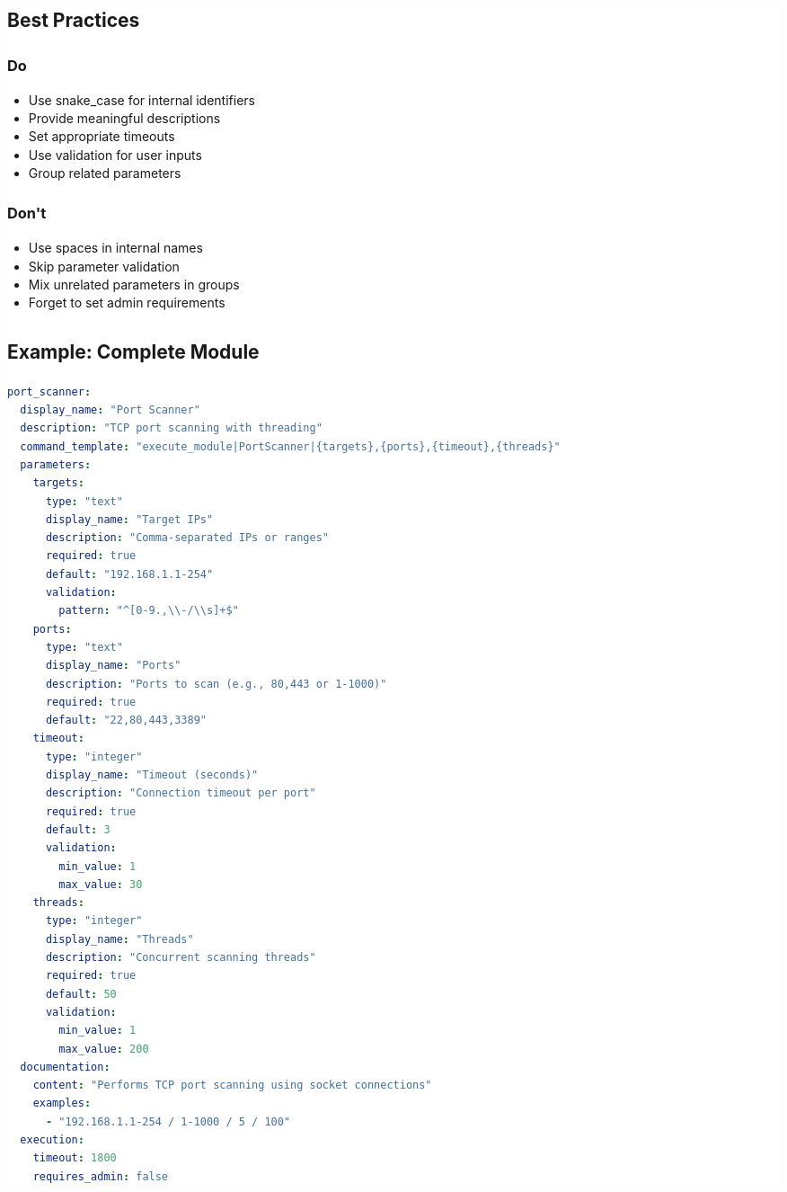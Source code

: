 ## Best Practices

### Do
- Use snake_case for internal identifiers
- Provide meaningful descriptions
- Set appropriate timeouts
- Use validation for user inputs
- Group related parameters

### Don't
- Use spaces in internal names
- Skip parameter validation
- Mix unrelated parameters in groups
- Forget to set admin requirements


## Example: Complete Module
```yaml
port_scanner:
  display_name: "Port Scanner"
  description: "TCP port scanning with threading"
  command_template: "execute_module|PortScanner|{targets},{ports},{timeout},{threads}"
  parameters:
    targets:
      type: "text"
      display_name: "Target IPs"
      description: "Comma-separated IPs or ranges"
      required: true
      default: "192.168.1.1-254"
      validation:
        pattern: "^[0-9.,\\-/\\s]+$"
    ports:
      type: "text"
      display_name: "Ports"
      description: "Ports to scan (e.g., 80,443 or 1-1000)"
      required: true
      default: "22,80,443,3389"
    timeout:
      type: "integer"
      display_name: "Timeout (seconds)"
      description: "Connection timeout per port"
      required: true
      default: 3
      validation:
        min_value: 1
        max_value: 30
    threads:
      type: "integer"
      display_name: "Threads"
      description: "Concurrent scanning threads"
      required: true
      default: 50
      validation:
        min_value: 1
        max_value: 200
  documentation:
    content: "Performs TCP port scanning using socket connections"
    examples:
      - "192.168.1.1-254 / 1-1000 / 5 / 100"
  execution:
    timeout: 1800
    requires_admin: false
```